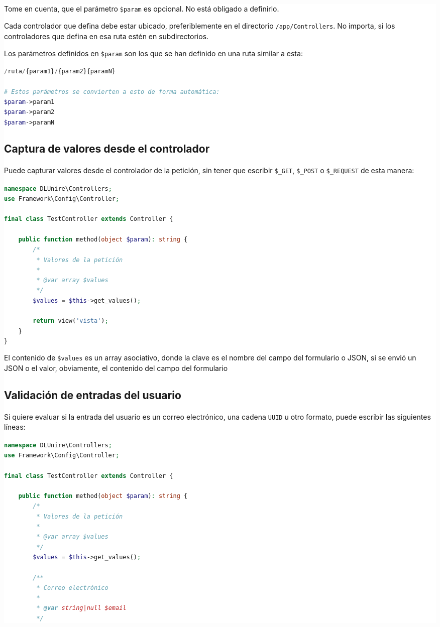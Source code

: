 Tome en cuenta, que el parámetro `$param` es opcional. No está obligado a definirlo.

Cada controlador que defina debe estar ubicado, preferiblemente en el directorio `/app/Controllers`. No importa, si los controladores que defina en esa ruta estén en subdirectorios.

Los parámetros definidos en `$param` son los que se han definido en una ruta similar a esta:

```php
/ruta/{param1}/{param2}{paramN}

# Estos parámetros se convierten a esto de forma automática:
$param->param1
$param->param2
$param->paramN
```

## Captura de valores desde el controlador

Puede capturar valores desde el controlador de la petición, sin tener que escribir `$_GET`, `$_POST` o `$_REQUEST` de esta manera:

```php
namespace DLUnire\Controllers;
use Framework\Config\Controller;

final class TestController extends Controller {

    public function method(object $param): string {
        /*
         * Valores de la petición
         *
         * @var array $values
         */
        $values = $this->get_values();

        return view('vista');
    }
}
```

El contenido de `$values` es un array asociativo, donde la clave es el nombre del campo del formulario o JSON, si se envió un JSON o el valor, obviamente, el contenido del campo del formulario

## Validación de entradas del usuario

Si quiere evaluar si la entrada del usuario es un correo electrónico, una cadena `UUID` u otro formato, puede escribir las siguientes líneas:

```php
namespace DLUnire\Controllers;
use Framework\Config\Controller;

final class TestController extends Controller {

    public function method(object $param): string {
        /*
         * Valores de la petición
         *
         * @var array $values
         */
        $values = $this->get_values();

        /**
         * Correo electrónico
         * 
         * @var string|null $email
         */
```